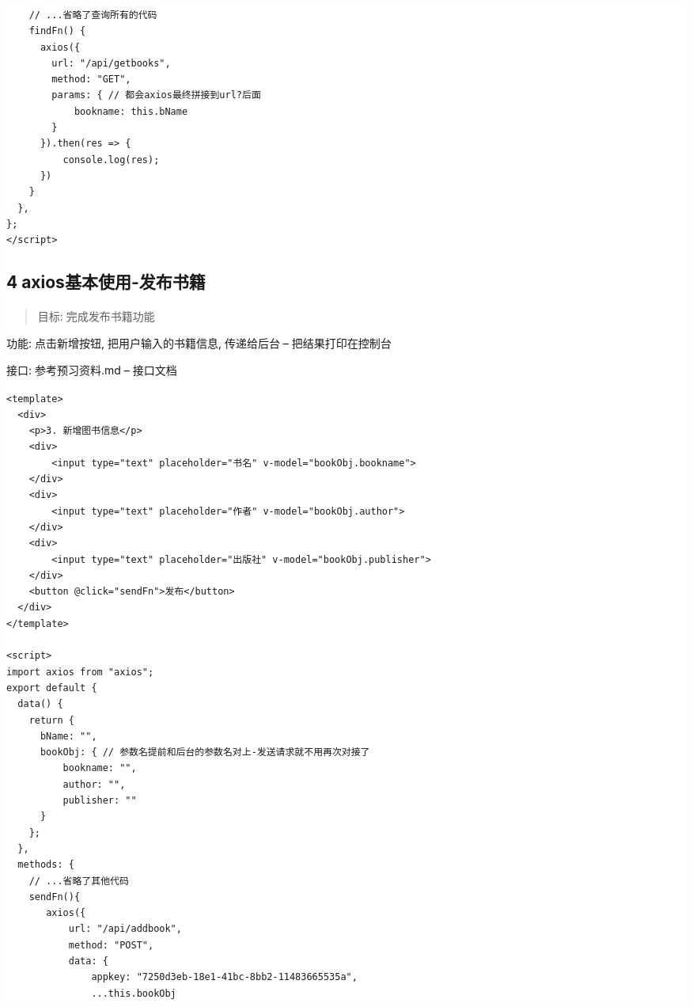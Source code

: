 ```vue
    // ...省略了查询所有的代码
    findFn() {
      axios({
        url: "/api/getbooks",
        method: "GET",
        params: { // 都会axios最终拼接到url?后面
            bookname: this.bName
        }
      }).then(res => {
          console.log(res);
      })
    }
  },
};
</script>
```

## 4 axios基本使用-发布书籍

> 目标: 完成发布书籍功能

功能: 点击新增按钮, 把用户输入的书籍信息, 传递给后台 – 把结果打印在控制台

接口: 参考预习资料.md – 接口文档

```vue
<template>
  <div>
    <p>3. 新增图书信息</p>
    <div>
        <input type="text" placeholder="书名" v-model="bookObj.bookname">
    </div>
    <div>
        <input type="text" placeholder="作者" v-model="bookObj.author">
    </div>
    <div>
        <input type="text" placeholder="出版社" v-model="bookObj.publisher">
    </div>
    <button @click="sendFn">发布</button>
  </div>
</template>

<script>
import axios from "axios";
export default {
  data() {
    return {
      bName: "",
      bookObj: { // 参数名提前和后台的参数名对上-发送请求就不用再次对接了
          bookname: "",
          author: "",
          publisher: ""
      }
    };
  },
  methods: {
    // ...省略了其他代码
    sendFn(){
       axios({
           url: "/api/addbook",
           method: "POST",
           data: {
               appkey: "7250d3eb-18e1-41bc-8bb2-11483665535a",
               ...this.bookObj
```